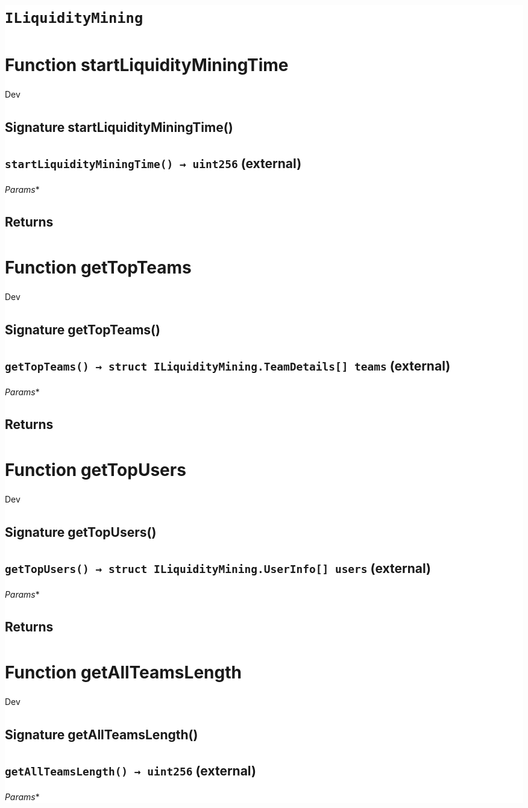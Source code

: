# `ILiquidityMining`




# Function startLiquidityMiningTime

Dev 
## Signature startLiquidityMiningTime()
## `startLiquidityMiningTime() → uint256` (external)
*Params**

**Returns**
-----
# Function getTopTeams

Dev 
## Signature getTopTeams()
## `getTopTeams() → struct ILiquidityMining.TeamDetails[] teams` (external)
*Params**

**Returns**
-----
# Function getTopUsers

Dev 
## Signature getTopUsers()
## `getTopUsers() → struct ILiquidityMining.UserInfo[] users` (external)
*Params**

**Returns**
-----
# Function getAllTeamsLength

Dev 
## Signature getAllTeamsLength()
## `getAllTeamsLength() → uint256` (external)
*Params**

